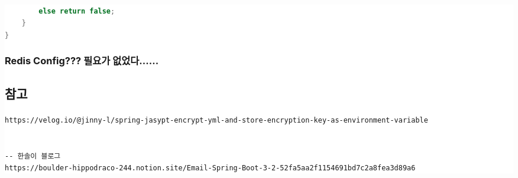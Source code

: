 ```java
        else return false;
    }
}

```

### Redis Config??? 필요가 없었다......

## 참고

```plaintext
https://velog.io/@jinny-l/spring-jasypt-encrypt-yml-and-store-encryption-key-as-environment-variable


-- 한솔이 블로그
https://boulder-hippodraco-244.notion.site/Email-Spring-Boot-3-2-52fa5aa2f1154691bd7c2a8fea3d89a6
```

